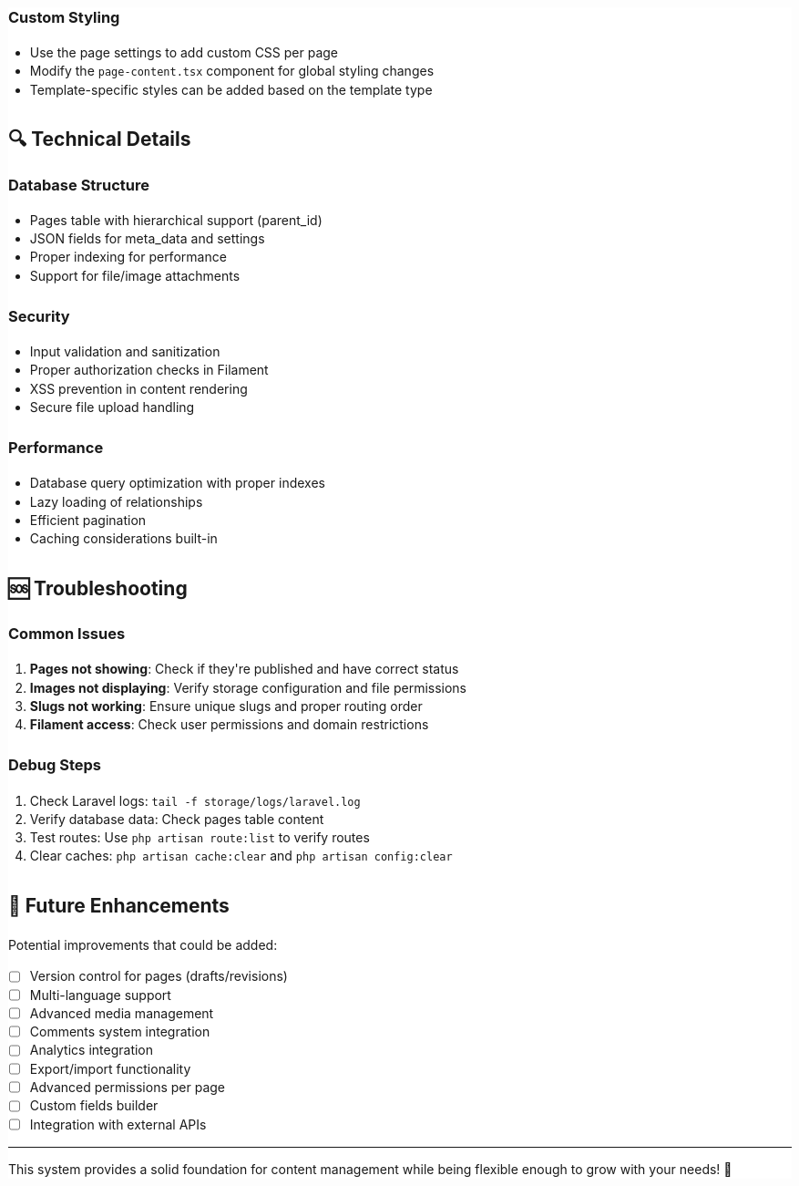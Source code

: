 ### Custom Styling
- Use the page settings to add custom CSS per page
- Modify the `page-content.tsx` component for global styling changes
- Template-specific styles can be added based on the template type

## 🔍 Technical Details

### Database Structure
- Pages table with hierarchical support (parent_id)
- JSON fields for meta_data and settings
- Proper indexing for performance
- Support for file/image attachments

### Security
- Input validation and sanitization
- Proper authorization checks in Filament
- XSS prevention in content rendering
- Secure file upload handling

### Performance
- Database query optimization with proper indexes
- Lazy loading of relationships
- Efficient pagination
- Caching considerations built-in

## 🆘 Troubleshooting

### Common Issues
1. **Pages not showing**: Check if they're published and have correct status
2. **Images not displaying**: Verify storage configuration and file permissions
3. **Slugs not working**: Ensure unique slugs and proper routing order
4. **Filament access**: Check user permissions and domain restrictions

### Debug Steps
1. Check Laravel logs: `tail -f storage/logs/laravel.log`
2. Verify database data: Check pages table content
3. Test routes: Use `php artisan route:list` to verify routes
4. Clear caches: `php artisan cache:clear` and `php artisan config:clear`

## 🔮 Future Enhancements

Potential improvements that could be added:
- [ ] Version control for pages (drafts/revisions)
- [ ] Multi-language support
- [ ] Advanced media management
- [ ] Comments system integration
- [ ] Analytics integration
- [ ] Export/import functionality
- [ ] Advanced permissions per page
- [ ] Custom fields builder
- [ ] Integration with external APIs

---

This system provides a solid foundation for content management while being flexible enough to grow with your needs! 🚀